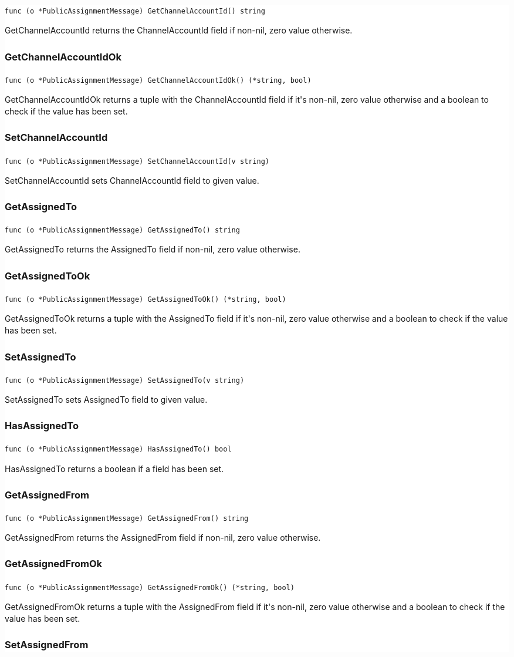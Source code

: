 `func (o *PublicAssignmentMessage) GetChannelAccountId() string`

GetChannelAccountId returns the ChannelAccountId field if non-nil, zero value otherwise.

### GetChannelAccountIdOk

`func (o *PublicAssignmentMessage) GetChannelAccountIdOk() (*string, bool)`

GetChannelAccountIdOk returns a tuple with the ChannelAccountId field if it's non-nil, zero value otherwise
and a boolean to check if the value has been set.

### SetChannelAccountId

`func (o *PublicAssignmentMessage) SetChannelAccountId(v string)`

SetChannelAccountId sets ChannelAccountId field to given value.


### GetAssignedTo

`func (o *PublicAssignmentMessage) GetAssignedTo() string`

GetAssignedTo returns the AssignedTo field if non-nil, zero value otherwise.

### GetAssignedToOk

`func (o *PublicAssignmentMessage) GetAssignedToOk() (*string, bool)`

GetAssignedToOk returns a tuple with the AssignedTo field if it's non-nil, zero value otherwise
and a boolean to check if the value has been set.

### SetAssignedTo

`func (o *PublicAssignmentMessage) SetAssignedTo(v string)`

SetAssignedTo sets AssignedTo field to given value.

### HasAssignedTo

`func (o *PublicAssignmentMessage) HasAssignedTo() bool`

HasAssignedTo returns a boolean if a field has been set.

### GetAssignedFrom

`func (o *PublicAssignmentMessage) GetAssignedFrom() string`

GetAssignedFrom returns the AssignedFrom field if non-nil, zero value otherwise.

### GetAssignedFromOk

`func (o *PublicAssignmentMessage) GetAssignedFromOk() (*string, bool)`

GetAssignedFromOk returns a tuple with the AssignedFrom field if it's non-nil, zero value otherwise
and a boolean to check if the value has been set.

### SetAssignedFrom

